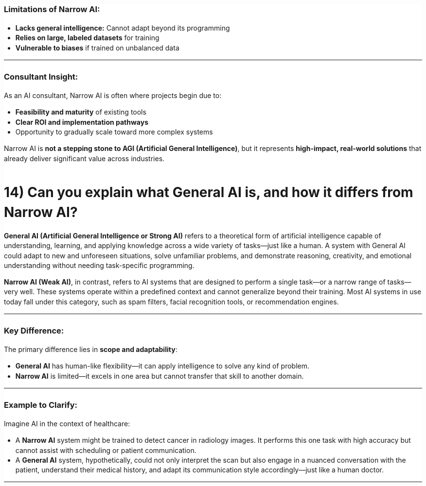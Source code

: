 
### **Limitations of Narrow AI:**

* **Lacks general intelligence:** Cannot adapt beyond its programming
* **Relies on large, labeled datasets** for training
* **Vulnerable to biases** if trained on unbalanced data

---

### **Consultant Insight:**

As an AI consultant, Narrow AI is often where projects begin due to:

* **Feasibility and maturity** of existing tools
* **Clear ROI and implementation pathways**
* Opportunity to gradually scale toward more complex systems

Narrow AI is **not a stepping stone to AGI (Artificial General Intelligence)**, but it represents **high-impact, real-world solutions** that already deliver significant value across industries.

# **14) Can you explain what General AI is, and how it differs from Narrow AI?**

**General AI (Artificial General Intelligence or Strong AI)** refers to a theoretical form of artificial intelligence capable of understanding, learning, and applying knowledge across a wide variety of tasks—just like a human. A system with General AI could adapt to new and unforeseen situations, solve unfamiliar problems, and demonstrate reasoning, creativity, and emotional understanding without needing task-specific programming.

**Narrow AI (Weak AI)**, in contrast, refers to AI systems that are designed to perform a single task—or a narrow range of tasks—very well. These systems operate within a predefined context and cannot generalize beyond their training. Most AI systems in use today fall under this category, such as spam filters, facial recognition tools, or recommendation engines.

---

### **Key Difference:**

The primary difference lies in **scope and adaptability**:

* **General AI** has human-like flexibility—it can apply intelligence to solve any kind of problem.
* **Narrow AI** is limited—it excels in one area but cannot transfer that skill to another domain.

---

### **Example to Clarify:**

Imagine AI in the context of healthcare:

* A **Narrow AI** system might be trained to detect cancer in radiology images. It performs this one task with high accuracy but cannot assist with scheduling or patient communication.
* A **General AI** system, hypothetically, could not only interpret the scan but also engage in a nuanced conversation with the patient, understand their medical history, and adapt its communication style accordingly—just like a human doctor.

---